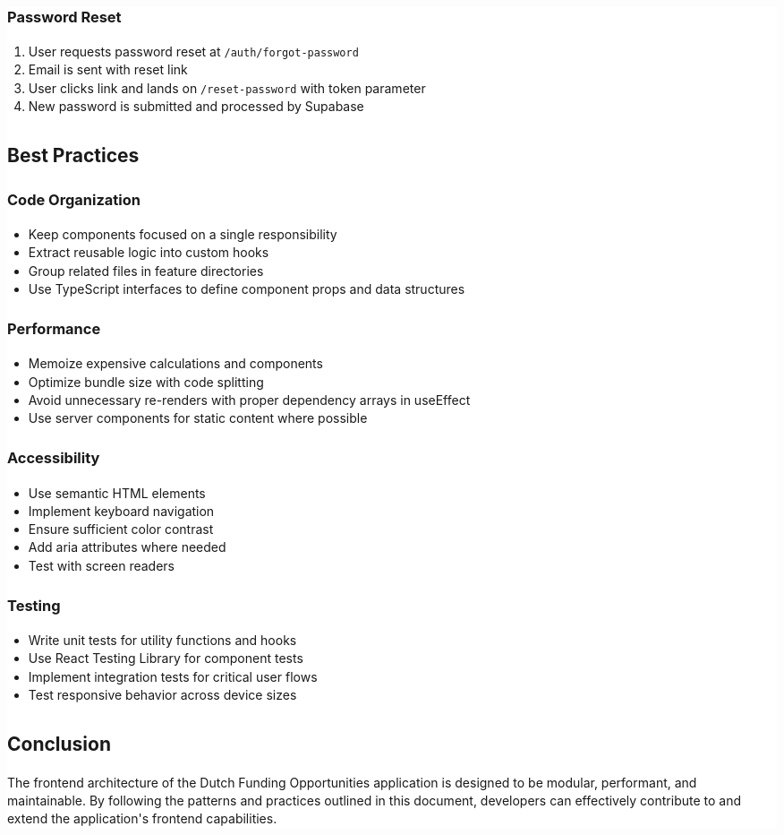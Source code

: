 ### Password Reset

1. User requests password reset at `/auth/forgot-password`
2. Email is sent with reset link
3. User clicks link and lands on `/reset-password` with token parameter
4. New password is submitted and processed by Supabase

## Best Practices

### Code Organization

- Keep components focused on a single responsibility
- Extract reusable logic into custom hooks
- Group related files in feature directories
- Use TypeScript interfaces to define component props and data structures

### Performance

- Memoize expensive calculations and components
- Optimize bundle size with code splitting
- Avoid unnecessary re-renders with proper dependency arrays in useEffect
- Use server components for static content where possible

### Accessibility

- Use semantic HTML elements
- Implement keyboard navigation
- Ensure sufficient color contrast
- Add aria attributes where needed
- Test with screen readers

### Testing

- Write unit tests for utility functions and hooks
- Use React Testing Library for component tests
- Implement integration tests for critical user flows
- Test responsive behavior across device sizes

## Conclusion

The frontend architecture of the Dutch Funding Opportunities application is designed to be modular, performant, and maintainable. By following the patterns and practices outlined in this document, developers can effectively contribute to and extend the application's frontend capabilities. 